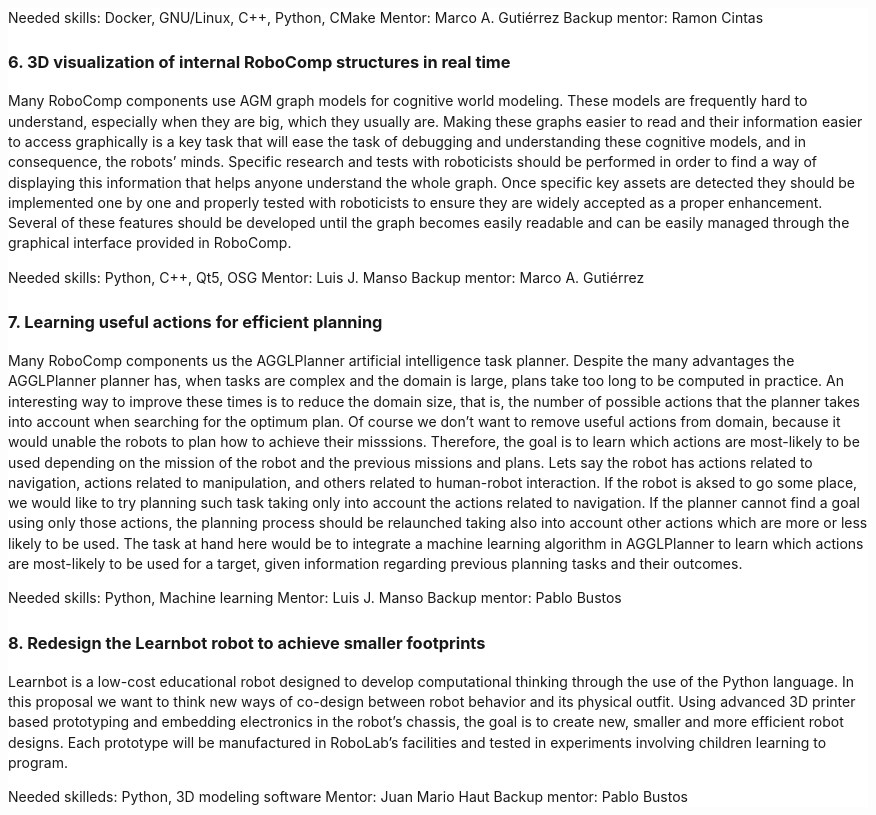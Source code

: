 Needed skills: Docker, GNU/Linux, C++, Python, CMake
Mentor: Marco A. Gutiérrez
Backup mentor: Ramon Cintas

### 6\. 3D visualization of internal RoboComp structures in real time

Many RoboComp components use AGM graph models for cognitive world modeling. These models are frequently hard to understand, especially when they are big, which they usually are. Making these graphs easier to read and their information easier to access graphically is a key task that will ease the task of debugging and understanding these cognitive models, and in consequence, the robots’ minds. Specific research and tests with roboticists should be performed in order to find a way of displaying this information that helps anyone understand the whole graph. Once specific key assets are detected they should be implemented one by one and properly tested with roboticists to ensure they are widely accepted as a proper enhancement. Several of these features should be developed until the graph becomes easily readable and can be easily managed through the graphical interface provided in RoboComp.

Needed skills: Python, C++, Qt5, OSG
Mentor: Luis J. Manso
Backup mentor: Marco A. Gutiérrez

### 7\. Learning useful actions for efficient planning

Many RoboComp components us the AGGLPlanner artificial intelligence task planner. Despite the many advantages the AGGLPlanner planner has, when tasks are complex and the domain is large, plans take too long to be computed in practice. An interesting way to improve these times is to reduce the domain size, that is, the number of possible actions that the planner takes into account when searching for the optimum plan. Of course we don’t want to remove useful actions from domain, because it would unable the robots to plan how to achieve their misssions. Therefore, the goal is to learn which actions are most-likely to be used depending on the mission of the robot and the previous missions and plans. Lets say the robot has actions related to navigation, actions related to manipulation, and others related to human-robot interaction. If the robot is aksed to go some place, we would like to try planning such task taking only into account the actions related to navigation. If the planner cannot find a goal using only those actions, the planning process should be relaunched taking also into account other actions which are more or less likely to be used. The task at hand here would be to integrate a machine learning algorithm in AGGLPlanner to learn which actions are most-likely to be used for a target, given information regarding previous planning tasks and their outcomes.

Needed skills: Python, Machine learning
Mentor: Luis J. Manso
Backup mentor: Pablo Bustos

### 8\. Redesign the Learnbot robot to achieve smaller footprints

Learnbot is a low-cost educational robot designed to develop computational thinking through the use of the Python language. In this proposal we want to think new ways of co-design between robot behavior and its physical outfit. Using advanced 3D printer based prototyping and embedding electronics in the robot’s chassis, the goal is to create new, smaller and more efficient robot designs. Each prototype will be manufactured in RoboLab’s facilities and tested in experiments involving children learning to program.

Needed skilleds: Python, 3D modeling software
Mentor: Juan Mario Haut
Backup mentor: Pablo Bustos
